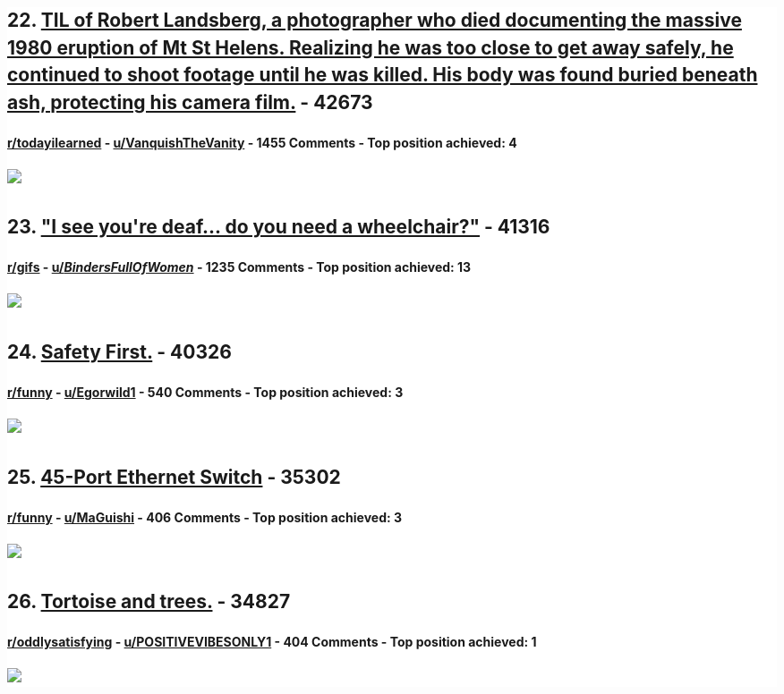 ## 22. [TIL of Robert Landsberg, a photographer who died documenting the massive 1980 eruption of Mt St Helens. Realizing he was too close to get away safely, he continued to shoot footage until he was killed. His body was found buried beneath ash, protecting his camera film.](http://reddit.com/r/todayilearned/comments/88jdqy/til_of_robert_landsberg_a_photographer_who_died/) - 42673
#### [r/todayilearned](http://reddit.com/r/todayilearned) - [u/VanquishTheVanity](http://reddit.com/u/VanquishTheVanity) - 1455 Comments - Top position achieved: 4

<a href="https://petapixel.com/2011/09/07/photographer-died-protecting-his-film-during-the-1980-mt-st-helens-eruption/"><img src="https://b.thumbs.redditmedia.com/lm-YoNX6c2pJ__4e1dajBwm-bE9Jrra-NVvO_IWdvXM.jpg"></img></a>

## 23. ["I see you're deaf... do you need a wheelchair?"](http://reddit.com/r/gifs/comments/88j876/i_see_youre_deaf_do_you_need_a_wheelchair/) - 41316
#### [r/gifs](http://reddit.com/r/gifs) - [u/_BindersFullOfWomen_](http://reddit.com/u/_BindersFullOfWomen_) - 1235 Comments - Top position achieved: 13

<a href="https://i.imgur.com/S6Rm9Tk.gifv"><img src="https://b.thumbs.redditmedia.com/gscXGx2GmPbOOXZpWXLCRH71nPaYLPcULHa1fr1WjsI.jpg"></img></a>

## 24. [Safety First.](http://reddit.com/r/funny/comments/88lgu8/safety_first/) - 40326
#### [r/funny](http://reddit.com/r/funny) - [u/Egorwild1](http://reddit.com/u/Egorwild1) - 540 Comments - Top position achieved: 3

<a href="https://i.redd.it/8kg2gfp8t5p01.jpg"><img src="https://b.thumbs.redditmedia.com/KRB3fgcaY5MGzTrJdw9g-UWPLfZaGRBL8JSeppkFOLM.jpg"></img></a>

## 25. [45-Port Ethernet Switch](http://reddit.com/r/funny/comments/88ft4i/45port_ethernet_switch/) - 35302
#### [r/funny](http://reddit.com/r/funny) - [u/MaGuishi](http://reddit.com/u/MaGuishi) - 406 Comments - Top position achieved: 3

<a href="https://i.imgur.com/JuBHSVo.jpg"><img src="https://a.thumbs.redditmedia.com/Qitd0dXffb-cRPDwdwXfBTvRrj7cxzhPAJg1ANLgSf0.jpg"></img></a>

## 26. [Tortoise and trees.](http://reddit.com/r/oddlysatisfying/comments/88ia7d/tortoise_and_trees/) - 34827
#### [r/oddlysatisfying](http://reddit.com/r/oddlysatisfying) - [u/POSITIVEVIBESONLY1](http://reddit.com/u/POSITIVEVIBESONLY1) - 404 Comments - Top position achieved: 1

<a href="https://i.imgur.com/lmj2ZRI.png"><img src="https://b.thumbs.redditmedia.com/4_P5dNFmq9w-Kb5SeyFYkpV_dQIudj0lmJI68UA5wFk.jpg"></img></a>
